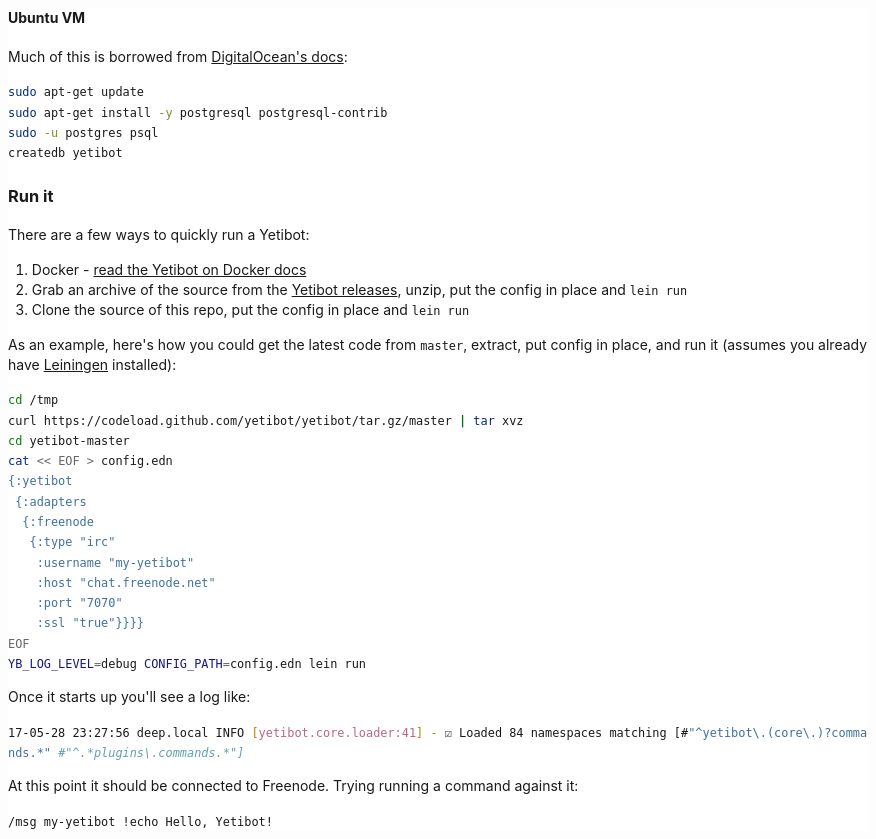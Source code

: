 #### Ubuntu VM

Much of this is borrowed from
[DigitalOcean's docs](https://www.digitalocean.com/community/tutorials/how-to-install-and-use-postgresql-on-ubuntu-16-04):

```bash
sudo apt-get update
sudo apt-get install -y postgresql postgresql-contrib
sudo -u postgres psql
createdb yetibot
```

### Run it

There are a few ways to quickly run a Yetibot:

1. Docker - [read the Yetibot on Docker docs](https://yetibot.com/ops-guide/#docker)
1. Grab an archive of the source from the [Yetibot releases](https://github.com/yetibot/yetibot/releases), unzip, put the config in place and `lein run`
1. Clone the source of this repo, put the config in place and `lein run`

As an example, here's how you could get the latest code from `master`, extract,
put config in place, and run it (assumes you already have
[Leiningen](https://github.com/technomancy/leiningen) installed):

```bash
cd /tmp
curl https://codeload.github.com/yetibot/yetibot/tar.gz/master | tar xvz
cd yetibot-master
cat << EOF > config.edn
{:yetibot
 {:adapters
  {:freenode
   {:type "irc"
    :username "my-yetibot"
    :host "chat.freenode.net"
    :port "7070"
    :ssl "true"}}}}
EOF
YB_LOG_LEVEL=debug CONFIG_PATH=config.edn lein run
```

Once it starts up you'll see a log like:

```bash
17-05-28 23:27:56 deep.local INFO [yetibot.core.loader:41] - ☑ Loaded 84 namespaces matching [#"^yetibot\.(core\.)?commands.*" #"^.*plugins\.commands.*"]
```

At this point it should be connected to Freenode. Trying running a command
against it:

```bash
/msg my-yetibot !echo Hello, Yetibot!
```
